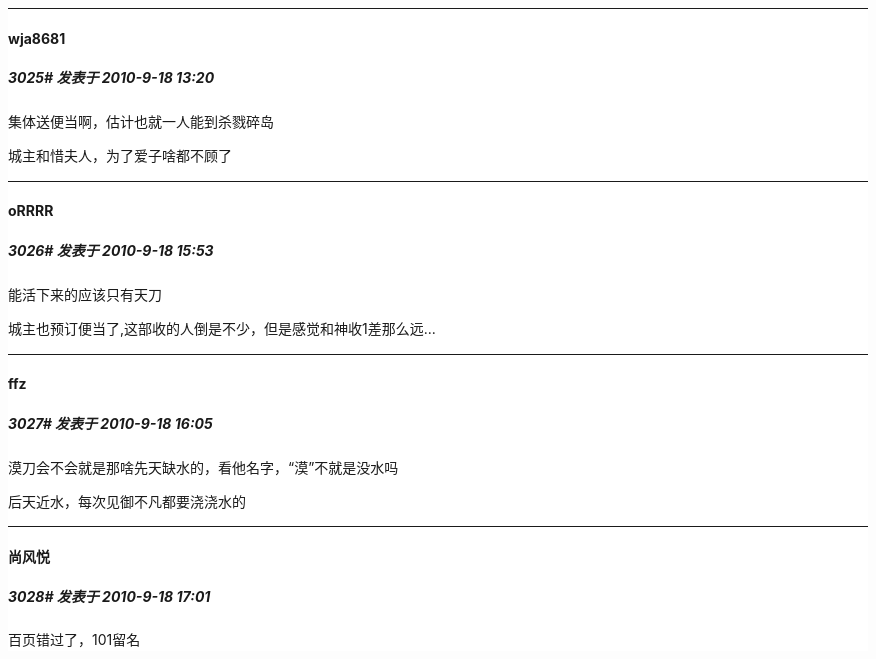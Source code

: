 





*****

####  wja8681  
##### 3025#       发表于 2010-9-18 13:20




集体送便当啊，估计也就一人能到杀戮碎岛

城主和惜夫人，为了爱子啥都不顾了







*****

####  oRRRR  
##### 3026#       发表于 2010-9-18 15:53




能活下来的应该只有天刀

城主也预订便当了,这部收的人倒是不少，但是感觉和神收1差那么远...







*****

####  ffz  
##### 3027#       发表于 2010-9-18 16:05




漠刀会不会就是那啥先天缺水的，看他名字，“漠”不就是没水吗

后天近水，每次见御不凡都要浇浇水的







*****

####  尚风悦  
##### 3028#       发表于 2010-9-18 17:01




百页错过了，101留名
